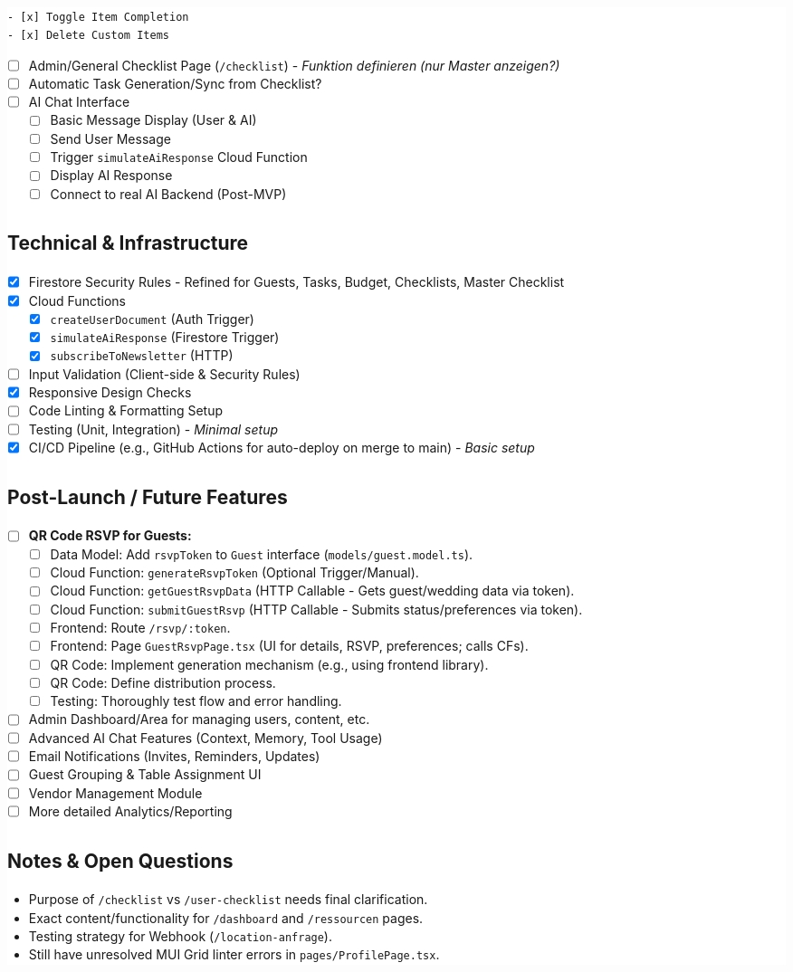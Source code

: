     - [x] Toggle Item Completion
    - [x] Delete Custom Items
  - [ ] Admin/General Checklist Page (`/checklist`) - *Funktion definieren (nur Master anzeigen?)*
  - [ ] Automatic Task Generation/Sync from Checklist?
- [ ] AI Chat Interface
  - [ ] Basic Message Display (User & AI)
  - [ ] Send User Message
  - [ ] Trigger `simulateAiResponse` Cloud Function
  - [ ] Display AI Response
  - [ ] Connect to real AI Backend (Post-MVP)

## Technical & Infrastructure

- [x] Firestore Security Rules - Refined for Guests, Tasks, Budget, Checklists, Master Checklist
- [x] Cloud Functions
  - [x] `createUserDocument` (Auth Trigger)
  - [x] `simulateAiResponse` (Firestore Trigger)
  - [x] `subscribeToNewsletter` (HTTP)
- [ ] Input Validation (Client-side & Security Rules)
- [x] Responsive Design Checks
- [ ] Code Linting & Formatting Setup
- [ ] Testing (Unit, Integration) - *Minimal setup*
- [x] CI/CD Pipeline (e.g., GitHub Actions for auto-deploy on merge to main) - *Basic setup*

## Post-Launch / Future Features

- [ ] **QR Code RSVP for Guests:**
  - [ ] Data Model: Add `rsvpToken` to `Guest` interface (`models/guest.model.ts`).
  - [ ] Cloud Function: `generateRsvpToken` (Optional Trigger/Manual).
  - [ ] Cloud Function: `getGuestRsvpData` (HTTP Callable - Gets guest/wedding data via token).
  - [ ] Cloud Function: `submitGuestRsvp` (HTTP Callable - Submits status/preferences via token).
  - [ ] Frontend: Route `/rsvp/:token`.
  - [ ] Frontend: Page `GuestRsvpPage.tsx` (UI for details, RSVP, preferences; calls CFs).
  - [ ] QR Code: Implement generation mechanism (e.g., using frontend library).
  - [ ] QR Code: Define distribution process.
  - [ ] Testing: Thoroughly test flow and error handling.
- [ ] Admin Dashboard/Area for managing users, content, etc.
- [ ] Advanced AI Chat Features (Context, Memory, Tool Usage)
- [ ] Email Notifications (Invites, Reminders, Updates)
- [ ] Guest Grouping & Table Assignment UI
- [ ] Vendor Management Module
- [ ] More detailed Analytics/Reporting

## Notes & Open Questions

- Purpose of `/checklist` vs `/user-checklist` needs final clarification.
- Exact content/functionality for `/dashboard` and `/ressourcen` pages.
- Testing strategy for Webhook (`/location-anfrage`).
- Still have unresolved MUI Grid linter errors in `pages/ProfilePage.tsx`. 